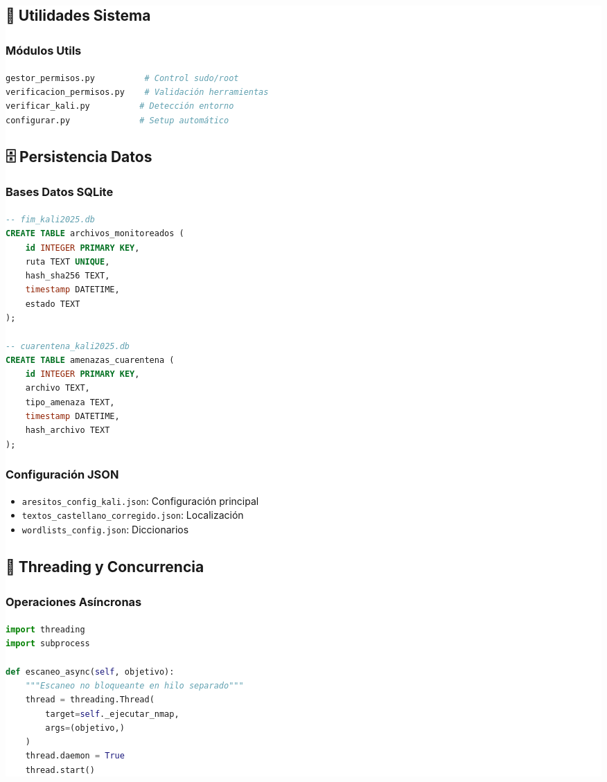 ## 🔧 **Utilidades Sistema**

### **Módulos Utils**
```python
gestor_permisos.py          # Control sudo/root
verificacion_permisos.py    # Validación herramientas
verificar_kali.py          # Detección entorno
configurar.py              # Setup automático
```

## 🗄️ **Persistencia Datos**

### **Bases Datos SQLite**
```sql
-- fim_kali2025.db
CREATE TABLE archivos_monitoreados (
    id INTEGER PRIMARY KEY,
    ruta TEXT UNIQUE,
    hash_sha256 TEXT,
    timestamp DATETIME,
    estado TEXT
);

-- cuarentena_kali2025.db
CREATE TABLE amenazas_cuarentena (
    id INTEGER PRIMARY KEY,
    archivo TEXT,
    tipo_amenaza TEXT,
    timestamp DATETIME,
    hash_archivo TEXT
);
```

### **Configuración JSON**
- `aresitos_config_kali.json`: Configuración principal
- `textos_castellano_corregido.json`: Localización
- `wordlists_config.json`: Diccionarios

## 🧵 **Threading y Concurrencia**

### **Operaciones Asíncronas**
```python
import threading
import subprocess

def escaneo_async(self, objetivo):
    """Escaneo no bloqueante en hilo separado"""
    thread = threading.Thread(
        target=self._ejecutar_nmap,
        args=(objetivo,)
    )
    thread.daemon = True
    thread.start()
```

